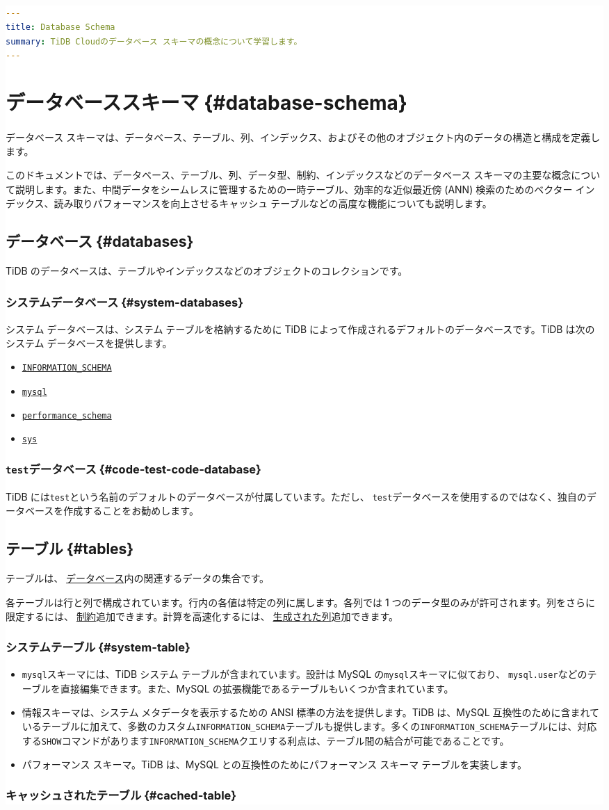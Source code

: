 ```yaml
---
title: Database Schema
summary: TiDB Cloudのデータベース スキーマの概念について学習します。
---
```


# データベーススキーマ {#database-schema}

データベース スキーマは、データベース、テーブル、列、インデックス、およびその他のオブジェクト内のデータの構造と構成を定義します。

このドキュメントでは、データベース、テーブル、列、データ型、制約、インデックスなどのデータベース スキーマの主要な概念について説明します。また、中間データをシームレスに管理するための一時テーブル、効率的な近似最近傍 (ANN) 検索のためのベクター インデックス、読み取りパフォーマンスを向上させるキャッシュ テーブルなどの高度な機能についても説明します。

## データベース {#databases}

TiDB のデータベースは、テーブルやインデックスなどのオブジェクトのコレクションです。

### システムデータベース {#system-databases}

システム データベースは、システム テーブルを格納するために TiDB によって作成されるデフォルトのデータベースです。TiDB は次のシステム データベースを提供します。

-   [`INFORMATION_SCHEMA`](/information-schema/information-schema.md)

-   [`mysql`](/mysql-schema/mysql-schema.md)

-   [`performance_schema`](/performance-schema/performance-schema.md)

-   [`sys`](/sys-schema/sys-schema.md)

### <code>test</code>データベース {#code-test-code-database}

TiDB には`test`という名前のデフォルトのデータベースが付属しています。ただし、 `test`データベースを使用するのではなく、独自のデータベースを作成することをお勧めします。

## テーブル {#tables}

テーブルは、 [データベース](/develop/dev-guide-schema-design-overview.md#database)内の関連するデータの集合です。

各テーブルは行と列で構成されています。行内の各値は特定の列に属します。各列では 1 つのデータ型のみが許可されます。列をさらに限定するには、 [制約](/constraints.md)追加できます。計算を高速化するには、 [生成された列](/generated-columns.md)追加できます。

### システムテーブル {#system-table}

-   `mysql`スキーマには、TiDB システム テーブルが含まれています。設計は MySQL の`mysql`スキーマに似ており、 `mysql.user`などのテーブルを直接編集できます。また、MySQL の拡張機能であるテーブルもいくつか含まれています。

-   情報スキーマは、システム メタデータを表示するための ANSI 標準の方法を提供します。TiDB は、MySQL 互換性のために含まれているテーブルに加えて、多数のカスタム`INFORMATION_SCHEMA`テーブルも提供します。多くの`INFORMATION_SCHEMA`テーブルには、対応する`SHOW`コマンドがあります`INFORMATION_SCHEMA`クエリする利点は、テーブル間の結合が可能であることです。

-   パフォーマンス スキーマ。TiDB は、MySQL との互換性のためにパフォーマンス スキーマ テーブルを実装します。

### キャッシュされたテーブル {#cached-table}
